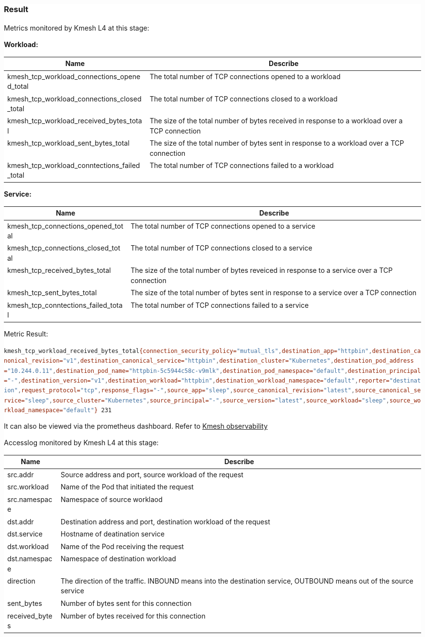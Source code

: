 ### Result

Metrics monitored by Kmesh L4 at this stage:

**Workload:**

| Name                                         | Describe                                                                                       |
| -------------------------------------------- | ---------------------------------------------------------------------------------------------- |
| kmesh_tcp_workload_connections_opened_total  | The total number of TCP connections opened to a workload                                       |
| kmesh_tcp_workload_connections_closed_total  | The total number of TCP connections closed to a workload                                       |
| kmesh_tcp_workload_received_bytes_total      | The size of the total number of bytes received in response to a workload over a TCP connection |
| kmesh_tcp_workload_sent_bytes_total          | The size of the total number of bytes sent in response to a workload over a TCP connection     |
| kmesh_tcp_workload_conntections_failed_total | The total number of TCP connections failed to a workload                                       |

**Service:**

| Name                                | Describe                                                                                      |
| ----------------------------------- | --------------------------------------------------------------------------------------------- |
| kmesh_tcp_connections_opened_total  | The total number of TCP connections opened to a service                                       |
| kmesh_tcp_connections_closed_total  | The total number of TCP connections closed to a service                                       |
| kmesh_tcp_received_bytes_total      | The size of the total number of bytes reveiced in response to a service over a TCP connection |
| kmesh_tcp_sent_bytes_total          | The size of the total number of bytes sent in response to a service over a TCP connection     |
| kmesh_tcp_conntections_failed_total | The total number of TCP connections failed to a service                                       |

Metric Result:

```sh
kmesh_tcp_workload_received_bytes_total{connection_security_policy="mutual_tls",destination_app="httpbin",destination_canonical_revision="v1",destination_canonical_service="httpbin",destination_cluster="Kubernetes",destination_pod_address="10.244.0.11",destination_pod_name="httpbin-5c5944c58c-v9mlk",destination_pod_namespace="default",destination_principal="-",destination_version="v1",destination_workload="httpbin",destination_workload_namespace="default",reporter="destination",request_protocol="tcp",response_flags="-",source_app="sleep",source_canonical_revision="latest",source_canonical_service="sleep",source_cluster="Kubernetes",source_principal="-",source_version="latest",source_workload="sleep",source_workload_namespace="default"} 231
```

It can also be viewed via the prometheus dashboard. Refer to [Kmesh observability](https://kmesh.net/en/docs/userguide/metric/)

Accesslog monitored by Kmesh L4 at this stage:

| Name           | Describe                                                                                                           |
| -------------- | ------------------------------------------------------------------------------------------------------------------ |
| src.addr       | Source address and port, source workload of the request                                                            |
| src.workload   | Name of the Pod that initiated the request                                                                         |
| src.namespace  | Namespace of source worklaod                                                                                       |
| dst.addr       | Destination address and port, destination workload of the request                                                  |
| dst.service    | Hostname of deatination service                                                                                    |
| dst.workload   | Name of the Pod receiving the request                                                                              |
| dst.namespace  | Namespace of destination workload                                                                                  |
| direction      | The direction of the traffic. INBOUND means into the destination service, OUTBOUND means out of the source service |
| sent_bytes     | Number of bytes sent for this connection                                                                           |
| received_bytes | Number of bytes received for this connection                                                                       |
